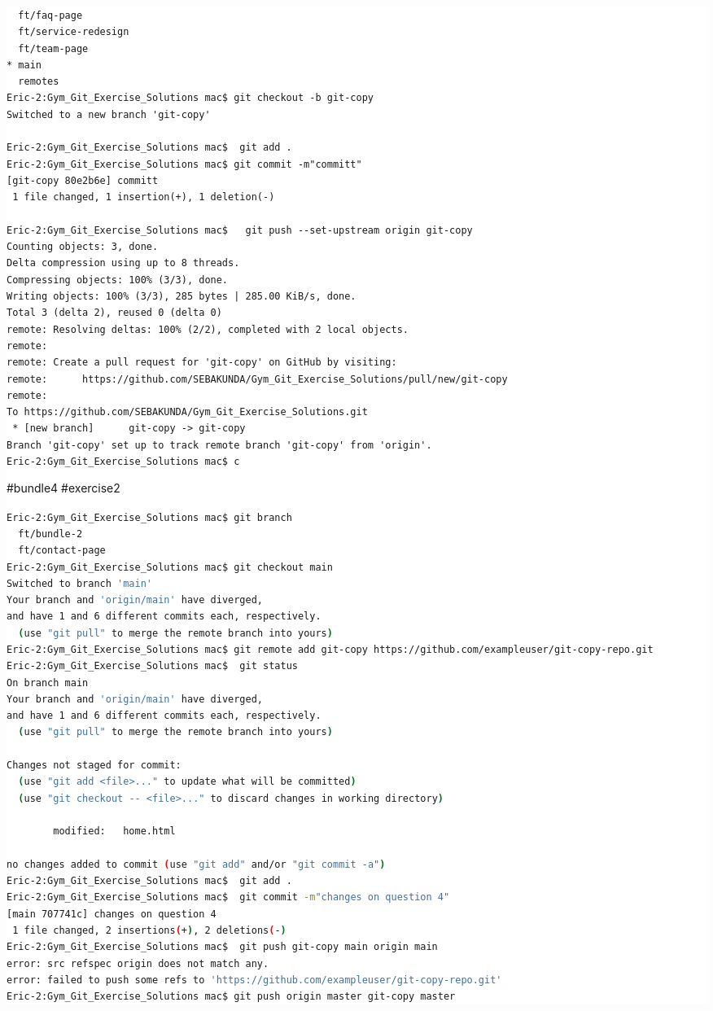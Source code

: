 ```
  ft/faq-page
  ft/service-redesign
  ft/team-page
* main
  remotes
Eric-2:Gym_Git_Exercise_Solutions mac$ git checkout -b git-copy
Switched to a new branch 'git-copy'

Eric-2:Gym_Git_Exercise_Solutions mac$  git add .
Eric-2:Gym_Git_Exercise_Solutions mac$ git commit -m"committ"
[git-copy 80e2b6e] committ
 1 file changed, 1 insertion(+), 1 deletion(-)

Eric-2:Gym_Git_Exercise_Solutions mac$   git push --set-upstream origin git-copy
Counting objects: 3, done.
Delta compression using up to 8 threads.
Compressing objects: 100% (3/3), done.
Writing objects: 100% (3/3), 285 bytes | 285.00 KiB/s, done.
Total 3 (delta 2), reused 0 (delta 0)
remote: Resolving deltas: 100% (2/2), completed with 2 local objects.
remote: 
remote: Create a pull request for 'git-copy' on GitHub by visiting:
remote:      https://github.com/SEBAKUNDA/Gym_Git_Exercise_Solutions/pull/new/git-copy
remote: 
To https://github.com/SEBAKUNDA/Gym_Git_Exercise_Solutions.git
 * [new branch]      git-copy -> git-copy
Branch 'git-copy' set up to track remote branch 'git-copy' from 'origin'.
Eric-2:Gym_Git_Exercise_Solutions mac$ c
```
#bundle4
#exercise2

```bash
Eric-2:Gym_Git_Exercise_Solutions mac$ git branch
  ft/bundle-2
  ft/contact-page
Eric-2:Gym_Git_Exercise_Solutions mac$ git checkout main
Switched to branch 'main'
Your branch and 'origin/main' have diverged,
and have 1 and 6 different commits each, respectively.
  (use "git pull" to merge the remote branch into yours)
Eric-2:Gym_Git_Exercise_Solutions mac$ git remote add git-copy https://github.com/exampleuser/git-copy-repo.git
Eric-2:Gym_Git_Exercise_Solutions mac$  git status
On branch main
Your branch and 'origin/main' have diverged,
and have 1 and 6 different commits each, respectively.
  (use "git pull" to merge the remote branch into yours)

Changes not staged for commit:
  (use "git add <file>..." to update what will be committed)
  (use "git checkout -- <file>..." to discard changes in working directory)

        modified:   home.html

no changes added to commit (use "git add" and/or "git commit -a")
Eric-2:Gym_Git_Exercise_Solutions mac$  git add .
Eric-2:Gym_Git_Exercise_Solutions mac$  git commit -m"changes on question 4"
[main 707741c] changes on question 4
 1 file changed, 2 insertions(+), 2 deletions(-)
Eric-2:Gym_Git_Exercise_Solutions mac$  git push git-copy main origin main
error: src refspec origin does not match any.
error: failed to push some refs to 'https://github.com/exampleuser/git-copy-repo.git'
Eric-2:Gym_Git_Exercise_Solutions mac$ git push origin master git-copy master
```
